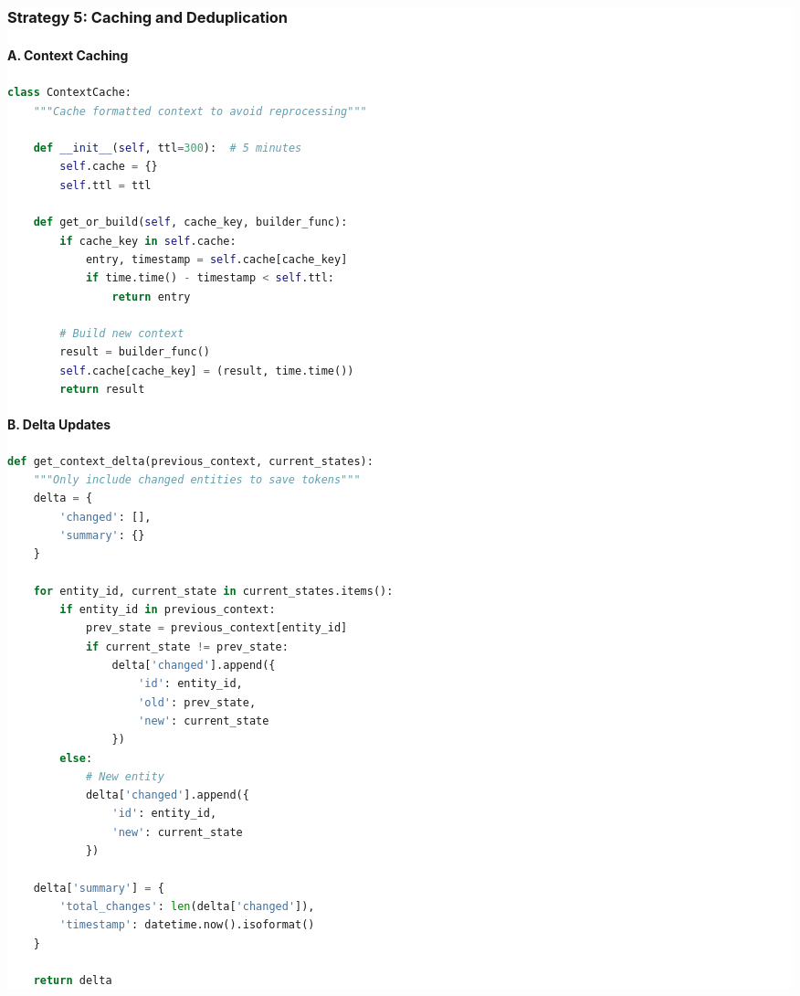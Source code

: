 ### Strategy 5: Caching and Deduplication

#### A. Context Caching
```python
class ContextCache:
    """Cache formatted context to avoid reprocessing"""
    
    def __init__(self, ttl=300):  # 5 minutes
        self.cache = {}
        self.ttl = ttl
        
    def get_or_build(self, cache_key, builder_func):
        if cache_key in self.cache:
            entry, timestamp = self.cache[cache_key]
            if time.time() - timestamp < self.ttl:
                return entry
        
        # Build new context
        result = builder_func()
        self.cache[cache_key] = (result, time.time())
        return result
```

#### B. Delta Updates
```python
def get_context_delta(previous_context, current_states):
    """Only include changed entities to save tokens"""
    delta = {
        'changed': [],
        'summary': {}
    }
    
    for entity_id, current_state in current_states.items():
        if entity_id in previous_context:
            prev_state = previous_context[entity_id]
            if current_state != prev_state:
                delta['changed'].append({
                    'id': entity_id,
                    'old': prev_state,
                    'new': current_state
                })
        else:
            # New entity
            delta['changed'].append({
                'id': entity_id,
                'new': current_state
            })
    
    delta['summary'] = {
        'total_changes': len(delta['changed']),
        'timestamp': datetime.now().isoformat()
    }
    
    return delta
```
